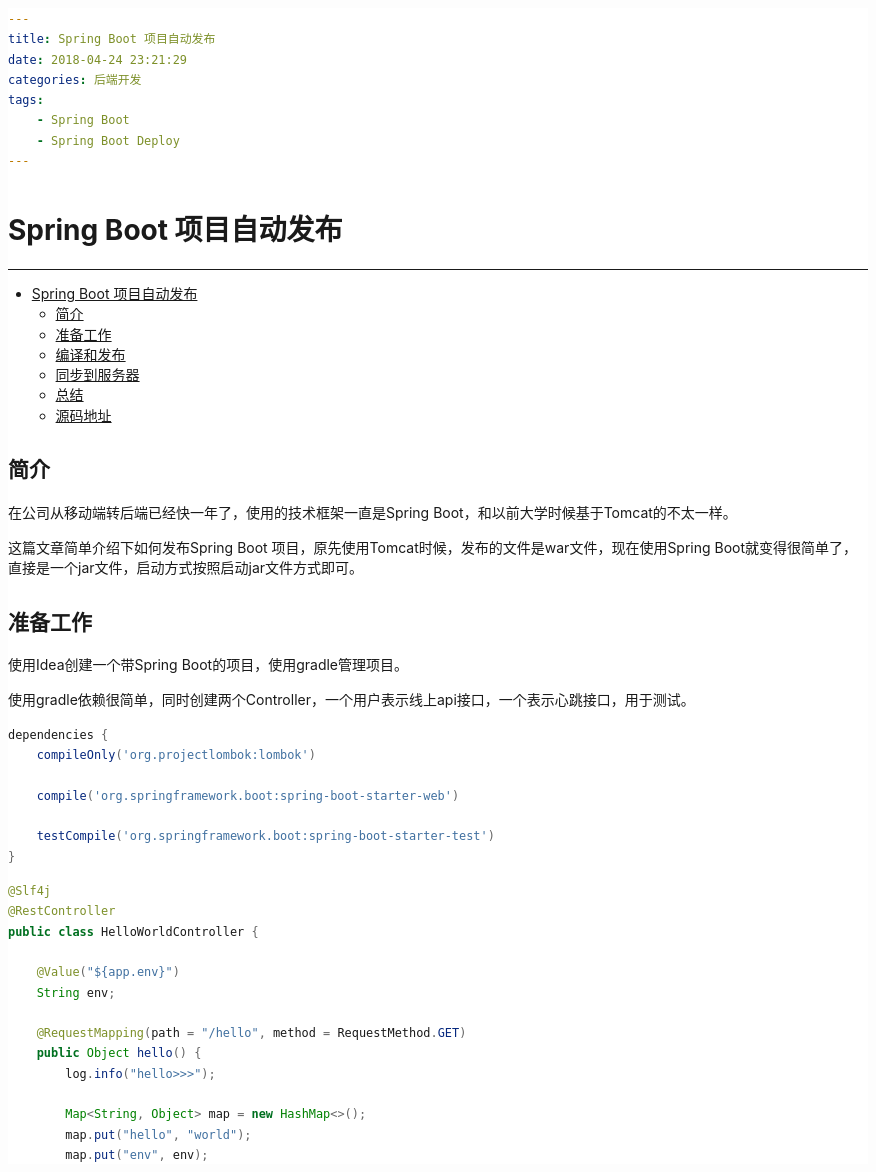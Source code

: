 ```yaml
---
title: Spring Boot 项目自动发布
date: 2018-04-24 23:21:29
categories: 后端开发
tags:
    - Spring Boot
    - Spring Boot Deploy
---
```


# Spring Boot 项目自动发布

---



- [Spring Boot 项目自动发布](#spring-boot-项目自动发布)
    - [简介](#简介)
    - [准备工作](#准备工作)
    - [编译和发布](#编译和发布)
    - [同步到服务器](#同步到服务器)
    - [总结](#总结)
    - [源码地址](#源码地址)



## 简介

在公司从移动端转后端已经快一年了，使用的技术框架一直是Spring Boot，和以前大学时候基于Tomcat的不太一样。

这篇文章简单介绍下如何发布Spring Boot 项目，原先使用Tomcat时候，发布的文件是war文件，现在使用Spring Boot就变得很简单了，直接是一个jar文件，启动方式按照启动jar文件方式即可。


## 准备工作

使用Idea创建一个带Spring Boot的项目，使用gradle管理项目。

使用gradle依赖很简单，同时创建两个Controller，一个用户表示线上api接口，一个表示心跳接口，用于测试。

```groovy
dependencies {
    compileOnly('org.projectlombok:lombok')

    compile('org.springframework.boot:spring-boot-starter-web')

    testCompile('org.springframework.boot:spring-boot-starter-test')
}
```

```java
@Slf4j
@RestController
public class HelloWorldController {

    @Value("${app.env}")
    String env;

    @RequestMapping(path = "/hello", method = RequestMethod.GET)
    public Object hello() {
        log.info("hello>>>");

        Map<String, Object> map = new HashMap<>();
        map.put("hello", "world");
        map.put("env", env);

```